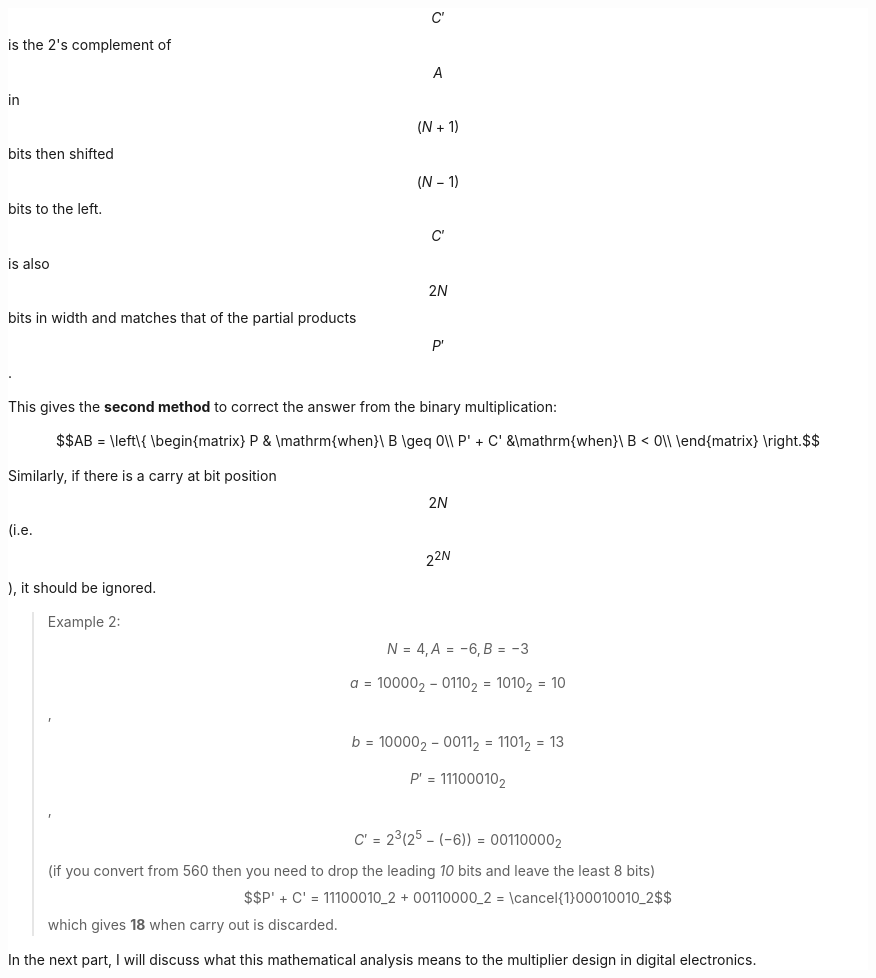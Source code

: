 $$C'$$ is the 2's complement of $$A$$ in $$(N+1)$$ bits then shifted $$(N-1)$$ bits to
the left. $$C'$$ is also $$2N$$ bits in width and matches that of the partial
products $$P'$$.

This gives the **second method** to correct the answer from the binary multiplication:

$$AB = \left\{
\begin{matrix}
P & \mathrm{when}\ B \geq 0\\
P' + C' &\mathrm{when}\ B < 0\\
\end{matrix}
\right.$$

Similarly, if there is a carry at bit position $$2N$$ (i.e. $$2^{2N}$$), it should be ignored.

> Example 2: $$N = 4, A = -6, B = -3$$
> 
> $$a = 10000_2 - 0110_2 = 1010_2 = 10$$, $$b = 10000_2 - 0011_2 = 1101_2 = 13$$
>
> $$P' = 11100010_2$$, $$C' = 2^3(2^5 - (-6)) = 00110000_2$$ 
> (if you convert from 560 then you need to drop the leading *10* bits and leave the least 8 bits)
> $$P' + C' = 11100010_2 + 00110000_2 = \cancel{1}00010010_2$$ 
> which gives **18** when carry out is discarded.

In the next part, I will discuss what this mathematical analysis means to the multiplier design in digital electronics.

